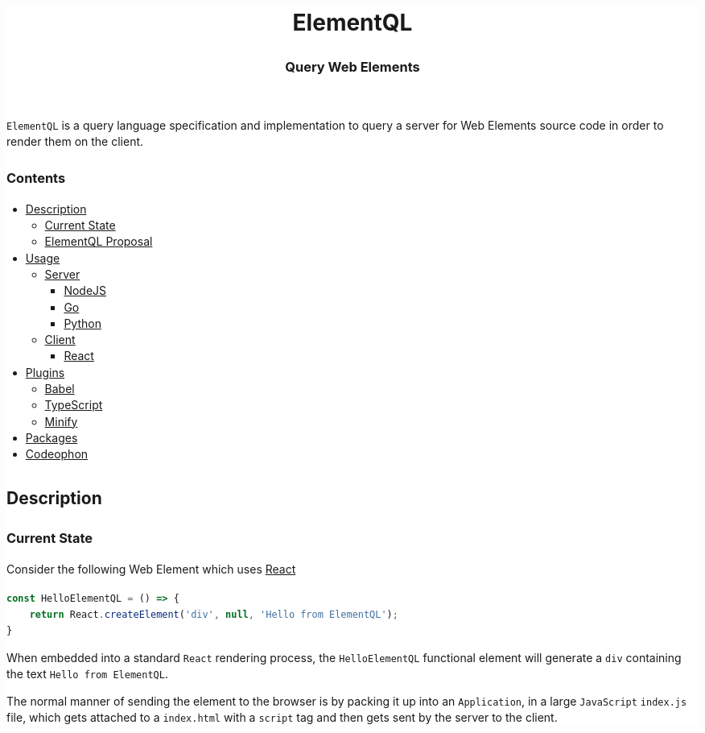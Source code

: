 

<h1 align="center">
    ElementQL
</h1>


<h3 align="center">
    Query Web Elements
</h3>



<br />


`ElementQL` is a query language specification and implementation to query a server for Web Elements source code in order to render them on the client.


### Contents

+ [Description](#description)
    + [Current State](#current-state)
    + [ElementQL Proposal](#elementql-proposal)
+ [Usage](#usage)
    + [Server](#server)
        + [NodeJS](#nodejs)
        + [Go](#go)
        + [Python](#python)
    + [Client](#client)
        + [React](#react)
+ [Plugins](#plugins)
    + [Babel](#babel)
    + [TypeScript](#typescript)
    + [Minify](#minify)
+ [Packages](#packages)
+ [Codeophon](#codeophon)



## Description

### Current State

Consider the following Web Element which uses [React](https://reactjs.org/)

``` typescript
const HelloElementQL = () => {
    return React.createElement('div', null, 'Hello from ElementQL');
}
```

When embedded into a standard `React` rendering process, the `HelloElementQL` functional element will generate a `div` containing the text `Hello from ElementQL`.

The normal manner of sending the element to the browser is by packing it up into an `Application`, in a large `JavaScript` `index.js` file, which gets attached to a `index.html` with a `script` tag and then gets sent by the server to the client.
